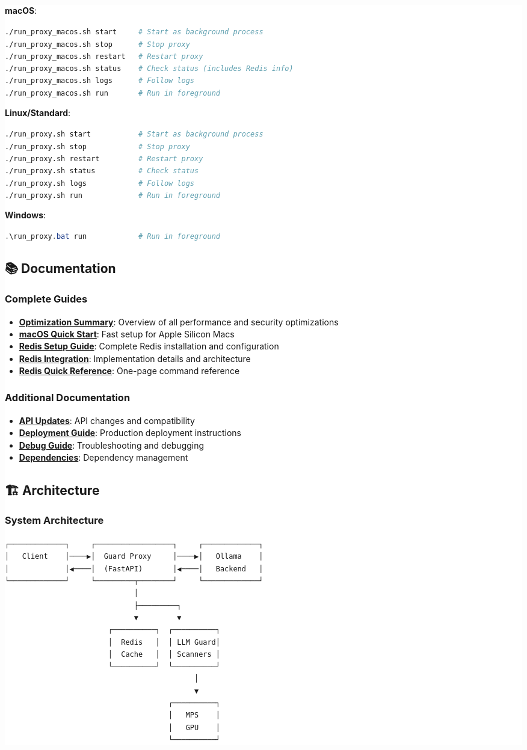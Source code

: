 **macOS**:
```bash
./run_proxy_macos.sh start     # Start as background process
./run_proxy_macos.sh stop      # Stop proxy
./run_proxy_macos.sh restart   # Restart proxy
./run_proxy_macos.sh status    # Check status (includes Redis info)
./run_proxy_macos.sh logs      # Follow logs
./run_proxy_macos.sh run       # Run in foreground
```

**Linux/Standard**:
```bash
./run_proxy.sh start           # Start as background process
./run_proxy.sh stop            # Stop proxy
./run_proxy.sh restart         # Restart proxy
./run_proxy.sh status          # Check status
./run_proxy.sh logs            # Follow logs
./run_proxy.sh run             # Run in foreground
```

**Windows**:
```powershell
.\run_proxy.bat run            # Run in foreground
```

## 📚 Documentation

### Complete Guides

- **[Optimization Summary](docs/OPTIMIZATION_SUMMARY.md)**: Overview of all performance and security optimizations
- **[macOS Quick Start](docs/QUICKSTART_MACOS.md)**: Fast setup for Apple Silicon Macs
- **[Redis Setup Guide](docs/REDIS_SETUP.md)**: Complete Redis installation and configuration
- **[Redis Integration](docs/REDIS_INTEGRATION.md)**: Implementation details and architecture
- **[Redis Quick Reference](docs/REDIS_QUICKREF.md)**: One-page command reference

### Additional Documentation

- **[API Updates](docs/API_UPDATES.md)**: API changes and compatibility
- **[Deployment Guide](docs/DEPLOYMENT.md)**: Production deployment instructions
- **[Debug Guide](docs/DEBUG_GUIDE.md)**: Troubleshooting and debugging
- **[Dependencies](docs/DEPENDENCY_CHECK_QUICK_REF.md)**: Dependency management

## 🏗️ Architecture

### System Architecture

```
┌─────────────┐     ┌──────────────────┐     ┌─────────────┐
│   Client    │────▶│  Guard Proxy     │────▶│   Ollama    │
│             │◀────│  (FastAPI)       │◀────│   Backend   │
└─────────────┘     └─────────┬────────┘     └─────────────┘
                              │
                              ├─────────┐
                              ▼         ▼
                        ┌──────────┐  ┌──────────┐
                        │  Redis   │  │ LLM Guard│
                        │  Cache   │  │ Scanners │
                        └──────────┘  └──────────┘
                                            │
                                            ▼
                                      ┌──────────┐
                                      │   MPS    │
                                      │   GPU    │
                                      └──────────┘
```